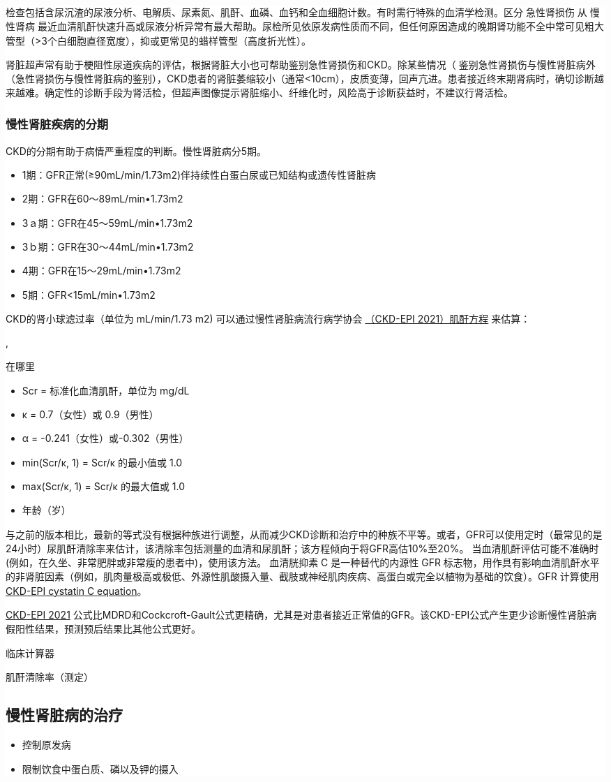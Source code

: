 检查包括含尿沉渣的尿液分析、电解质、尿素氮、肌酐、血磷、血钙和全血细胞计数。有时需行特殊的血清学检测。区分 急性肾损伤 从 慢性肾病 最近血清肌酐快速升高或尿液分析异常有最大帮助。尿检所见依原发病性质而不同，但任何原因造成的晚期肾功能不全中常可见粗大管型（>3个白细胞直径宽度），抑或更常见的蜡样管型（高度折光性）。

肾脏超声常有助于梗阻性尿道疾病的评估，根据肾脏大小也可帮助鉴别急性肾损伤和CKD。除某些情况（ 鉴别急性肾损伤与慢性肾脏病外（急性肾损伤与慢性肾脏病的鉴别），CKD患者的肾脏萎缩较小（通常<10cm），皮质变薄，回声亢进。患者接近终末期肾病时，确切诊断越来越难。确定性的诊断手段为肾活检，但超声图像提示肾脏缩小、纤维化时，风险高于诊断获益时，不建议行肾活检。

### 慢性肾脏疾病的分期

CKD的分期有助于病情严重程度的判断。慢性肾脏病分5期。

- 1期：GFR正常(≥90mL/min/1.73m2)伴持续性白蛋白尿或已知结构或遗传性肾脏病

- 2期：GFR在60～89mL/min•1.73m2

- 3ａ期：GFR在45～59mL/min•1.73m2

- 3ｂ期：GFR在30～44mL/min•1.73m2

- 4期：GFR在15～29mL/min•1.73m2

- 5期：GFR<15mL/min•1.73m2


CKD的肾小球滤过率（单位为 mL/min/1.73 m2) 可以通过慢性肾脏病流行病学协会 [（CKD-EPI 2021）肌酐方程](https://www.kidney.org/content/ckd-epi-creatinine-equation-2021) 来估算：

,

在哪里

- Scr = 标准化血清肌酐，单位为 mg/dL

- κ = 0.7（女性）或 0.9（男性）

- α = -0.241（女性）或-0.302（男性）

- min(Scr/κ, 1) = Scr/κ 的最小值或 1.0

- max(Scr/κ, 1) = Scr/κ 的最大值或 1.0

- 年龄（岁）


与之前的版本相比，最新的等式没有根据种族进行调整，从而减少CKD诊断和治疗中的种族不平等。或者，GFR可以使用定时（最常见的是24小时）尿肌酐清除率来估计，该清除率包括测量的血清和尿肌酐；该方程倾向于将GFR高估10%至20%。 当血清肌酐评估可能不准确时(例如，在久坐、非常肥胖或非常瘦的患者中)，使用该方法。 血清胱抑素 C 是一种替代的内源性 GFR 标志物，用作具有影响血清肌酐水平的非肾脏因素（例如，肌肉量极高或极低、外源性肌酸摄入量、截肢或神经肌肉疾病、高蛋白或完全以植物为基础的饮食）。GFR 计算使用 [CKD-EPI cystatin C equation](https://www.kidney.org/professionals/kdoqi/gfr_calculator)。

[CKD-EPI 2021](https://www.kidney.org/content/ckd-epi-creatinine-equation-2021) 公式比MDRD和Cockcroft-Gault公式更精确，尤其是对患者接近正常值的GFR。该CKD-EPI公式产生更少诊断慢性肾脏病假阳性结果，预测预后结果比其他公式更好。

临床计算器

肌酐清除率（测定）



## 慢性肾脏病的治疗

- 控制原发病

- 限制饮食中蛋白质、磷以及钾的摄入
